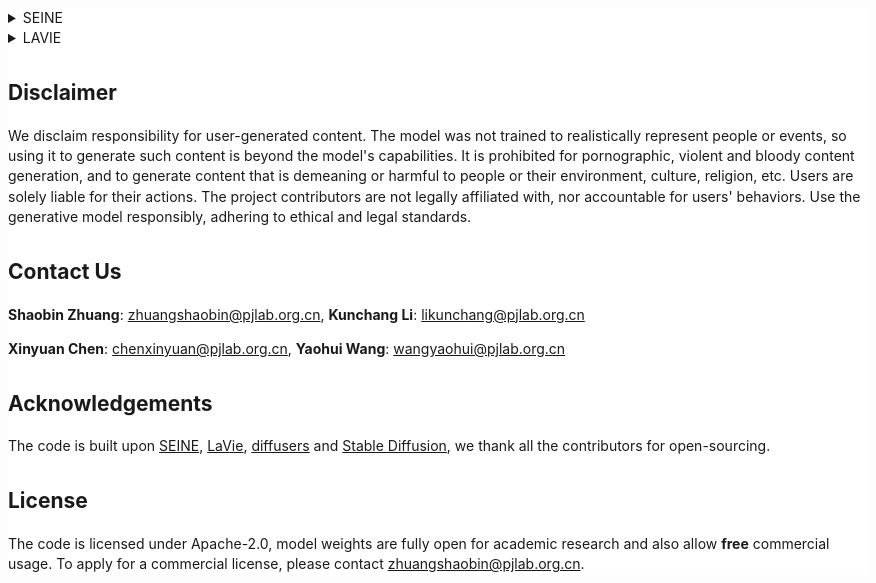 <details><summary>SEINE</summary></details>

<details><summary>LAVIE</summary></details>


## Disclaimer
We disclaim responsibility for user-generated content. The model was not trained to realistically represent people or events, so using it to generate such content is beyond the model's capabilities. It is prohibited for pornographic, violent and bloody content generation, and to generate content that is demeaning or harmful to people or their environment, culture, religion, etc. Users are solely liable for their actions. The project contributors are not legally affiliated with, nor accountable for users' behaviors. Use the generative model responsibly, adhering to ethical and legal standards.

## Contact Us
**Shaobin Zhuang**: [zhuangshaobin@pjlab.org.cn](mailto:zhuangshaobin@pjlab.org.cn), **Kunchang Li**: [likunchang@pjlab.org.cn](mailto:likunchang@pjlab.org.cn)

**Xinyuan Chen**: [chenxinyuan@pjlab.org.cn](mailto:chenxinyuan@pjlab.org.cn), **Yaohui Wang**: [wangyaohui@pjlab.org.cn](mailto:wangyaohui@pjlab.org.cn)  

## Acknowledgements
The code is built upon [SEINE](https://github.com/Vchitect/SEINE), [LaVie](https://github.com/Vchitect/LaVie), [diffusers](https://github.com/huggingface/diffusers) and [Stable Diffusion](https://github.com/CompVis/stable-diffusion), we thank all the contributors for open-sourcing. 


## License

The code is licensed under Apache-2.0, model weights are fully open for academic research and also allow **free** commercial usage. To apply for a commercial license, please contact zhuangshaobin@pjlab.org.cn.

